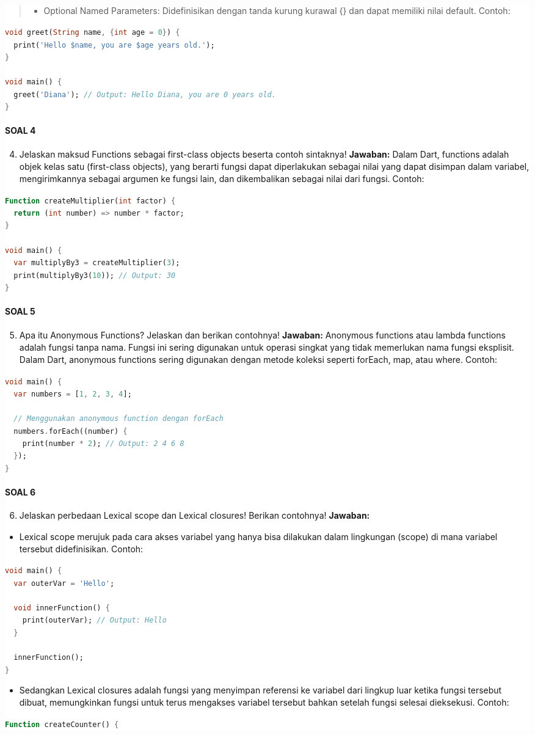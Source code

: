 > * Optional Named Parameters: Didefinisikan dengan tanda kurung kurawal {} dan dapat memiliki nilai default. Contoh:
```dart
void greet(String name, {int age = 0}) {
  print('Hello $name, you are $age years old.');
}

void main() {
  greet('Diana'); // Output: Hello Diana, you are 0 years old.
}
```

#### SOAL 4
4. Jelaskan maksud Functions sebagai first-class objects beserta contoh sintaknya!
**Jawaban:** Dalam Dart, functions adalah objek kelas satu (first-class objects), yang berarti fungsi dapat diperlakukan sebagai nilai yang dapat disimpan dalam variabel, mengirimkannya sebagai argumen ke fungsi lain, dan dikembalikan sebagai nilai dari fungsi. Contoh:
```dart
Function createMultiplier(int factor) {
  return (int number) => number * factor;
}

void main() {
  var multiplyBy3 = createMultiplier(3);
  print(multiplyBy3(10)); // Output: 30
}
```

#### SOAL 5
5. Apa itu Anonymous Functions? Jelaskan dan berikan contohnya!
**Jawaban:** Anonymous functions atau lambda functions adalah fungsi tanpa nama. Fungsi ini sering digunakan untuk operasi singkat yang tidak memerlukan nama fungsi eksplisit. Dalam Dart, anonymous functions sering digunakan dengan metode koleksi seperti forEach, map, atau where. Contoh:
```dart
void main() {
  var numbers = [1, 2, 3, 4];
  
  // Menggunakan anonymous function dengan forEach
  numbers.forEach((number) {
    print(number * 2); // Output: 2 4 6 8
  });
}
```

#### SOAL 6
6. Jelaskan perbedaan Lexical scope dan Lexical closures! Berikan contohnya!
**Jawaban:** 
* Lexical scope merujuk pada cara akses variabel yang hanya bisa dilakukan dalam lingkungan (scope) di mana variabel tersebut didefinisikan. Contoh:
```dart
void main() {
  var outerVar = 'Hello';
  
  void innerFunction() {
    print(outerVar); // Output: Hello
  }
  
  innerFunction();
}
```
* Sedangkan Lexical closures adalah fungsi yang menyimpan referensi ke variabel dari lingkup luar ketika fungsi tersebut dibuat, memungkinkan fungsi untuk terus mengakses variabel tersebut bahkan setelah fungsi selesai dieksekusi. Contoh:
```dart
Function createCounter() {
```